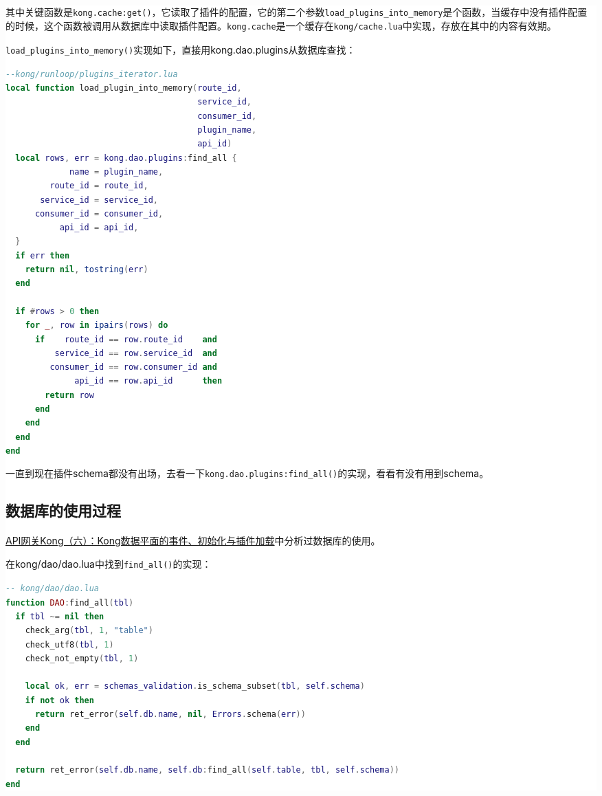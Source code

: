 其中关键函数是`kong.cache:get()`，它读取了插件的配置，它的第二个参数`load_plugins_into_memory`是个函数，当缓存中没有插件配置的时候，这个函数被调用从数据库中读取插件配置。`kong.cache`是一个缓存在`kong/cache.lua`中实现，存放在其中的内容有效期。

`load_plugins_into_memory()`实现如下，直接用kong.dao.plugins从数据库查找：

```lua
--kong/runloop/plugins_iterator.lua
local function load_plugin_into_memory(route_id,
                                       service_id,
                                       consumer_id,
                                       plugin_name,
                                       api_id)
  local rows, err = kong.dao.plugins:find_all {
             name = plugin_name,
         route_id = route_id,
       service_id = service_id,
      consumer_id = consumer_id,
           api_id = api_id,
  }
  if err then
    return nil, tostring(err)
  end

  if #rows > 0 then
    for _, row in ipairs(rows) do
      if    route_id == row.route_id    and
          service_id == row.service_id  and
         consumer_id == row.consumer_id and
              api_id == row.api_id      then
        return row
      end
    end
  end
end
```

一直到现在插件schema都没有出场，去看一下`kong.dao.plugins:find_all()`的实现，看看有没有用到schema。

## 数据库的使用过程

[API网关Kong（六）：Kong数据平面的事件、初始化与插件加载](https://www.lijiaocn.com/%E9%A1%B9%E7%9B%AE/2018/10/30/kong-features-03-data-plane-implement.html)中分析过数据库的使用。

在kong/dao/dao.lua中找到`find_all()`的实现：

```lua
-- kong/dao/dao.lua
function DAO:find_all(tbl)
  if tbl ~= nil then
    check_arg(tbl, 1, "table")
    check_utf8(tbl, 1)
    check_not_empty(tbl, 1)

    local ok, err = schemas_validation.is_schema_subset(tbl, self.schema)
    if not ok then
      return ret_error(self.db.name, nil, Errors.schema(err))
    end
  end

  return ret_error(self.db.name, self.db:find_all(self.table, tbl, self.schema))
end
```
